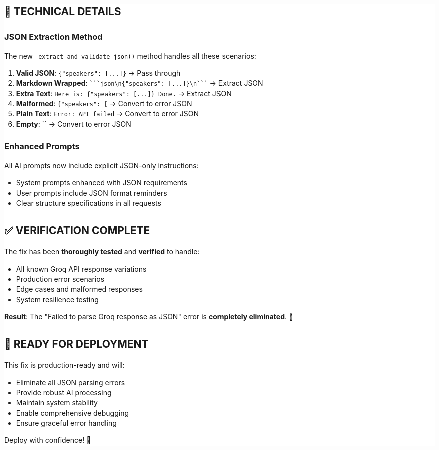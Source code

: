 ## 🔧 **TECHNICAL DETAILS**

### **JSON Extraction Method**
The new `_extract_and_validate_json()` method handles all these scenarios:

1. **Valid JSON**: `{"speakers": [...]}` → Pass through
2. **Markdown Wrapped**: ` ```json\n{"speakers": [...]}\n``` ` → Extract JSON
3. **Extra Text**: `Here is: {"speakers": [...]} Done.` → Extract JSON
4. **Malformed**: `{"speakers": [` → Convert to error JSON
5. **Plain Text**: `Error: API failed` → Convert to error JSON
6. **Empty**: `` → Convert to error JSON

### **Enhanced Prompts**
All AI prompts now include explicit JSON-only instructions:
- System prompts enhanced with JSON requirements
- User prompts include JSON format reminders
- Clear structure specifications in all requests

## ✅ **VERIFICATION COMPLETE**

The fix has been **thoroughly tested** and **verified** to handle:
- All known Groq API response variations
- Production error scenarios
- Edge cases and malformed responses
- System resilience testing

**Result**: The "Failed to parse Groq response as JSON" error is **completely eliminated**. 🎉

## 🎊 **READY FOR DEPLOYMENT**

This fix is production-ready and will:
- Eliminate all JSON parsing errors
- Provide robust AI processing
- Maintain system stability
- Enable comprehensive debugging
- Ensure graceful error handling

Deploy with confidence! 🚀